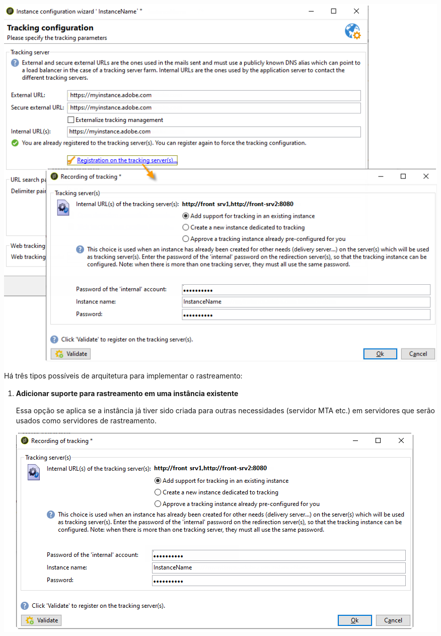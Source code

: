 ![](assets/s_ncs_install_deployment_wiz_09.png)

Há três tipos possíveis de arquitetura para implementar o rastreamento:

1. **Adicionar suporte para rastreamento em uma instância existente**

   Essa opção se aplica se a instância já tiver sido criada para outras necessidades (servidor MTA etc.) em servidores que serão usados como servidores de rastreamento.

   ![](assets/s_ncs_install_deployment_wiz_11.png)